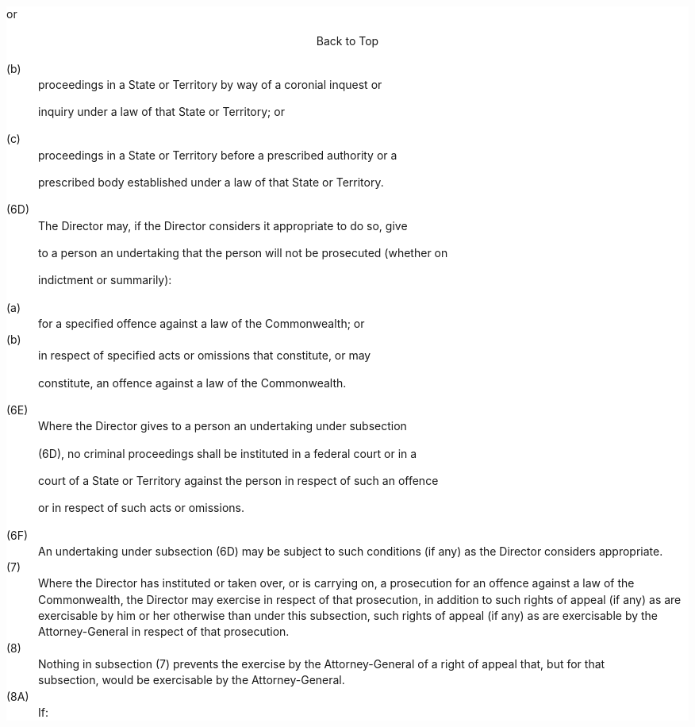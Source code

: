or

</dd>

</dl></dl></dl></dl>

<center>Back to Top</center>

<dl compact=""><dl compact=""><dl compact="">

<dt>(b)</dt><dd>proceedings in a State or Territory by way of a coronial inquest or

inquiry under a law of that State or Territory; or</dd>

<dt>(c)</dt><dd>proceedings in a State or Territory before a prescribed authority or a

prescribed body established under a law of that State or Territory.

</dd>

</dl></dl></dl>

<dl compact=""><dl compact="">

<dt>(6D)</dt><dd>The Director may, if the Director considers it appropriate to do so, give

to a person an undertaking that the person will not be prosecuted (whether on

indictment or summarily):

</dd> </dl></dl>

<dl compact=""><dl compact=""><dl compact="">

<dt>(a)</dt><dd>for a specified offence against a law of the Commonwealth; or</dd>

<dt>(b)</dt><dd>in respect of specified acts or omissions that constitute, or may

constitute, an offence against a law of the Commonwealth.

</dd>

</dl></dl></dl>

<dl compact=""><dl compact="">

<dt>(6E)</dt><dd>Where the Director gives to a person an undertaking under subsection

(6D), no criminal proceedings shall be instituted in a federal court or in a

court of a State or Territory against the person in respect of such an offence

or in respect of such acts or omissions.</dd> <dt>(6F)</dt><dd>An undertaking under subsection (6D) may be subject to such conditions (if any) as the Director considers appropriate.</dd> <dt>(7)</dt><dd>Where the Director has instituted or taken over, or is carrying on, a prosecution for an offence against a law of the Commonwealth, the Director may exercise in respect of that prosecution, in addition to such rights of appeal (if any) as are exercisable by him or her otherwise than under this subsection, such rights of appeal (if any) as are exercisable by the Attorney-General in respect of that prosecution.</dd> <dt>(8)</dt><dd>Nothing in subsection (7) prevents the exercise by the Attorney-General of a right of appeal that, but for that subsection,&#160;would be exercisable by the Attorney-General.</dd> <dt>(8A)</dt><dd>If: </dd> </dl></dl>

<dl compact=""><dl compact=""><dl compact="">
